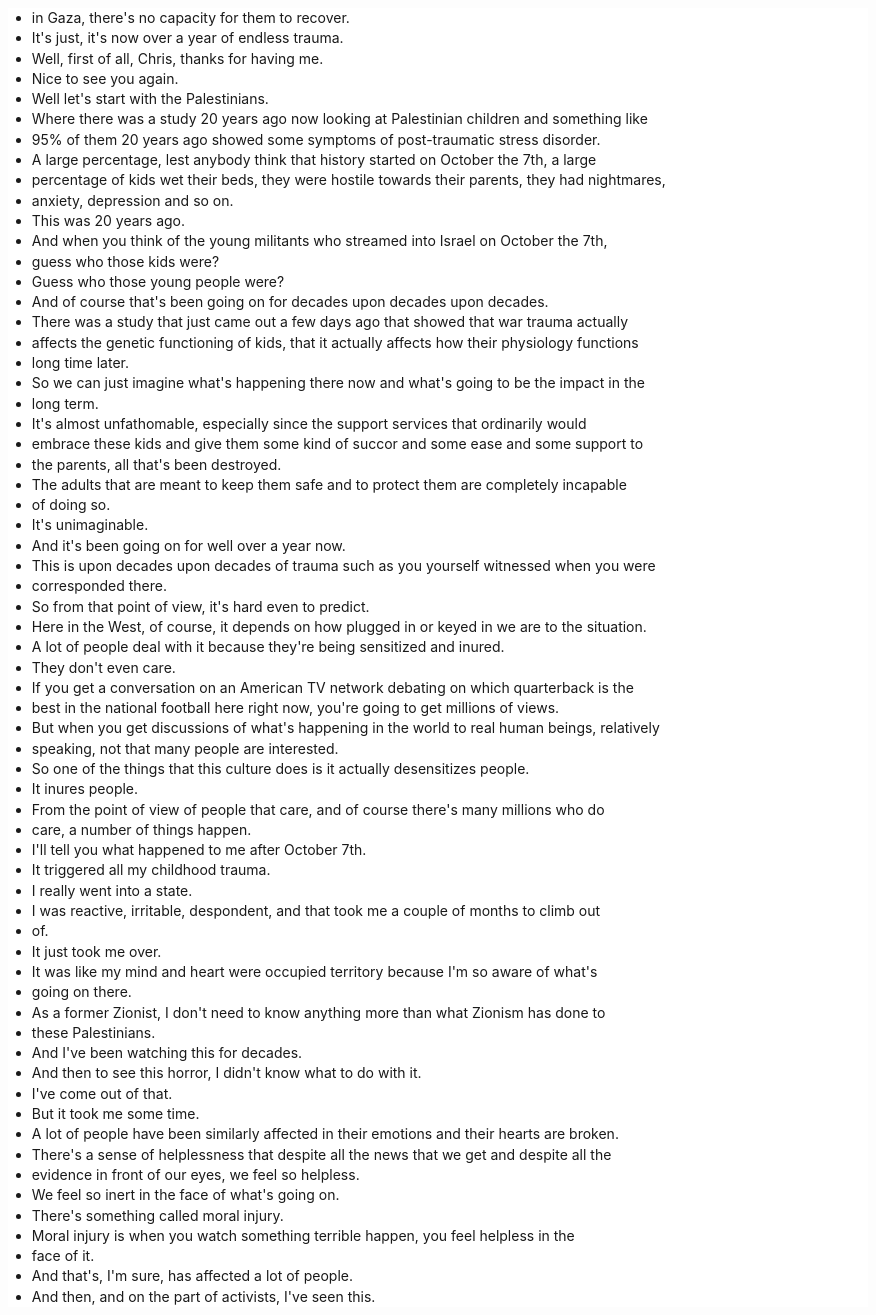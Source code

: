 *  in Gaza, there's no capacity for them to recover.
*  It's just, it's now over a year of endless trauma.
*  Well, first of all, Chris, thanks for having me.
*  Nice to see you again.
*  Well let's start with the Palestinians.
*  Where there was a study 20 years ago now looking at Palestinian children and something like
*  95% of them 20 years ago showed some symptoms of post-traumatic stress disorder.
*  A large percentage, lest anybody think that history started on October the 7th, a large
*  percentage of kids wet their beds, they were hostile towards their parents, they had nightmares,
*  anxiety, depression and so on.
*  This was 20 years ago.
*  And when you think of the young militants who streamed into Israel on October the 7th,
*  guess who those kids were?
*  Guess who those young people were?
*  And of course that's been going on for decades upon decades upon decades.
*  There was a study that just came out a few days ago that showed that war trauma actually
*  affects the genetic functioning of kids, that it actually affects how their physiology functions
*  long time later.
*  So we can just imagine what's happening there now and what's going to be the impact in the
*  long term.
*  It's almost unfathomable, especially since the support services that ordinarily would
*  embrace these kids and give them some kind of succor and some ease and some support to
*  the parents, all that's been destroyed.
*  The adults that are meant to keep them safe and to protect them are completely incapable
*  of doing so.
*  It's unimaginable.
*  And it's been going on for well over a year now.
*  This is upon decades upon decades of trauma such as you yourself witnessed when you were
*  corresponded there.
*  So from that point of view, it's hard even to predict.
*  Here in the West, of course, it depends on how plugged in or keyed in we are to the situation.
*  A lot of people deal with it because they're being sensitized and inured.
*  They don't even care.
*  If you get a conversation on an American TV network debating on which quarterback is the
*  best in the national football here right now, you're going to get millions of views.
*  But when you get discussions of what's happening in the world to real human beings, relatively
*  speaking, not that many people are interested.
*  So one of the things that this culture does is it actually desensitizes people.
*  It inures people.
*  From the point of view of people that care, and of course there's many millions who do
*  care, a number of things happen.
*  I'll tell you what happened to me after October 7th.
*  It triggered all my childhood trauma.
*  I really went into a state.
*  I was reactive, irritable, despondent, and that took me a couple of months to climb out
*  of.
*  It just took me over.
*  It was like my mind and heart were occupied territory because I'm so aware of what's
*  going on there.
*  As a former Zionist, I don't need to know anything more than what Zionism has done to
*  these Palestinians.
*  And I've been watching this for decades.
*  And then to see this horror, I didn't know what to do with it.
*  I've come out of that.
*  But it took me some time.
*  A lot of people have been similarly affected in their emotions and their hearts are broken.
*  There's a sense of helplessness that despite all the news that we get and despite all the
*  evidence in front of our eyes, we feel so helpless.
*  We feel so inert in the face of what's going on.
*  There's something called moral injury.
*  Moral injury is when you watch something terrible happen, you feel helpless in the
*  face of it.
*  And that's, I'm sure, has affected a lot of people.
*  And then, and on the part of activists, I've seen this.